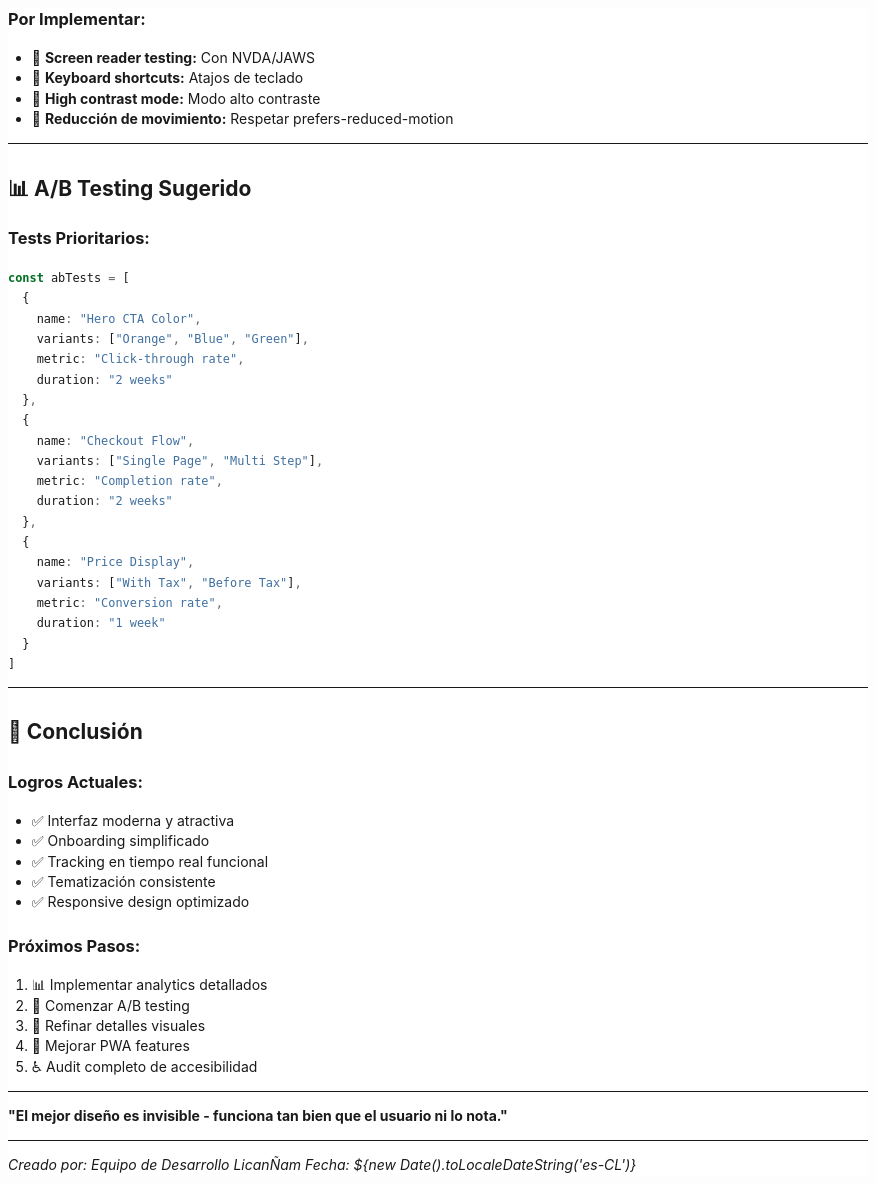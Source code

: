### Por Implementar:

- 🔄 **Screen reader testing:** Con NVDA/JAWS
- 🔄 **Keyboard shortcuts:** Atajos de teclado
- 🔄 **High contrast mode:** Modo alto contraste
- 🔄 **Reducción de movimiento:** Respetar prefers-reduced-motion

---

## 📊 A/B Testing Sugerido

### Tests Prioritarios:

```typescript
const abTests = [
  {
    name: "Hero CTA Color",
    variants: ["Orange", "Blue", "Green"],
    metric: "Click-through rate",
    duration: "2 weeks"
  },
  {
    name: "Checkout Flow",
    variants: ["Single Page", "Multi Step"],
    metric: "Completion rate",
    duration: "2 weeks"
  },
  {
    name: "Price Display",
    variants: ["With Tax", "Before Tax"],
    metric: "Conversion rate",
    duration: "1 week"
  }
]
```

---

## 🎉 Conclusión

### Logros Actuales:
- ✅ Interfaz moderna y atractiva
- ✅ Onboarding simplificado
- ✅ Tracking en tiempo real funcional
- ✅ Tematización consistente
- ✅ Responsive design optimizado

### Próximos Pasos:
1. 📊 Implementar analytics detallados
2. 🧪 Comenzar A/B testing
3. 🎨 Refinar detalles visuales
4. 📱 Mejorar PWA features
5. ♿ Audit completo de accesibilidad

---

**"El mejor diseño es invisible - funciona tan bien que el usuario ni lo nota."**

---

*Creado por: Equipo de Desarrollo LicanÑam*
*Fecha: ${new Date().toLocaleDateString('es-CL')}*
